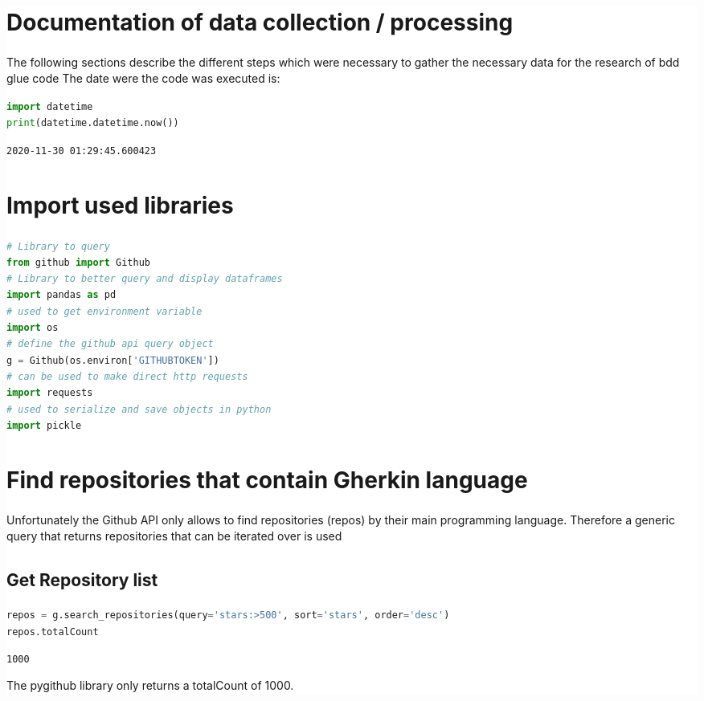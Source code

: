 # Documentation of data collection / processing

The following sections describe the different steps which were necessary to gather the necessary data for the research of bdd glue code
The date were the code was executed is:


```python
import datetime
print(datetime.datetime.now())
```

    2020-11-30 01:29:45.600423
    

# Import used libraries


```python
# Library to query
from github import Github
# Library to better query and display dataframes
import pandas as pd
# used to get environment variable
import os
# define the github api query object
g = Github(os.environ['GITHUBTOKEN'])
# can be used to make direct http requests 
import requests
# used to serialize and save objects in python
import pickle
```

# Find repositories that contain Gherkin language

Unfortunately the Github API only allows to find repositories (repos) by their main programming language.
Therefore a generic query that returns repositories that can be iterated over is used


## Get Repository list


```python
repos = g.search_repositories(query='stars:>500', sort='stars', order='desc')
repos.totalCount
```




    1000



The pygithub library only returns a totalCount of 1000.
